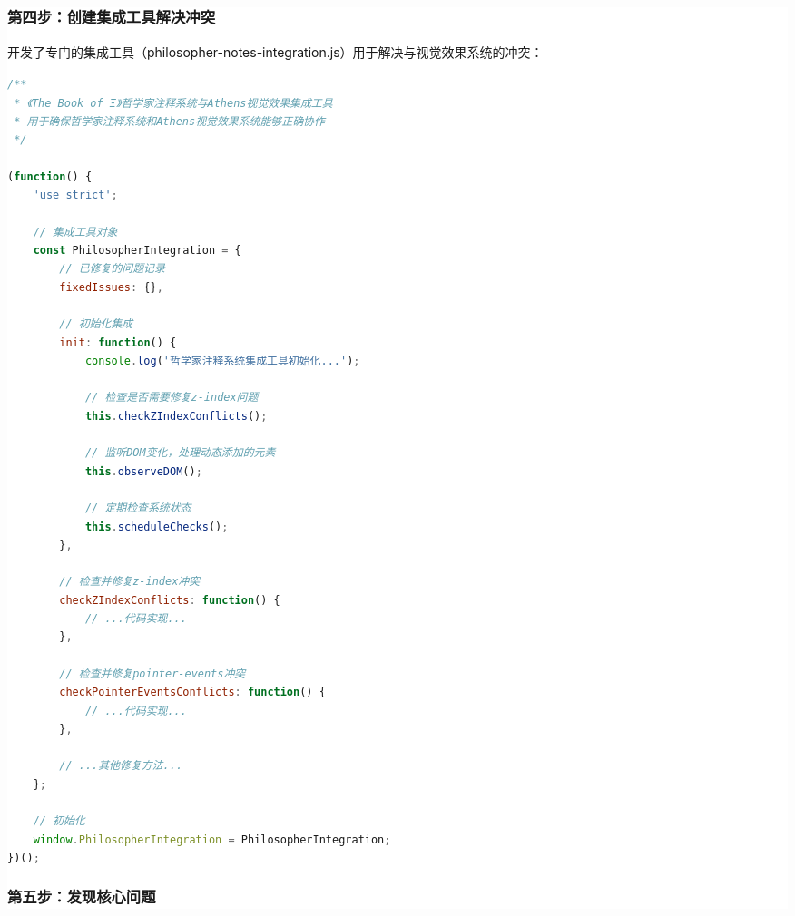 
### 第四步：创建集成工具解决冲突

开发了专门的集成工具（philosopher-notes-integration.js）用于解决与视觉效果系统的冲突：

```javascript
/**
 * 《The Book of Ξ》哲学家注释系统与Athens视觉效果集成工具
 * 用于确保哲学家注释系统和Athens视觉效果系统能够正确协作
 */

(function() {
    'use strict';
    
    // 集成工具对象
    const PhilosopherIntegration = {
        // 已修复的问题记录
        fixedIssues: {},
        
        // 初始化集成
        init: function() {
            console.log('哲学家注释系统集成工具初始化...');
            
            // 检查是否需要修复z-index问题
            this.checkZIndexConflicts();
            
            // 监听DOM变化，处理动态添加的元素
            this.observeDOM();
            
            // 定期检查系统状态
            this.scheduleChecks();
        },
        
        // 检查并修复z-index冲突
        checkZIndexConflicts: function() {
            // ...代码实现...
        },
        
        // 检查并修复pointer-events冲突
        checkPointerEventsConflicts: function() {
            // ...代码实现...
        },
        
        // ...其他修复方法...
    };
    
    // 初始化
    window.PhilosopherIntegration = PhilosopherIntegration;
})();
```

### 第五步：发现核心问题
